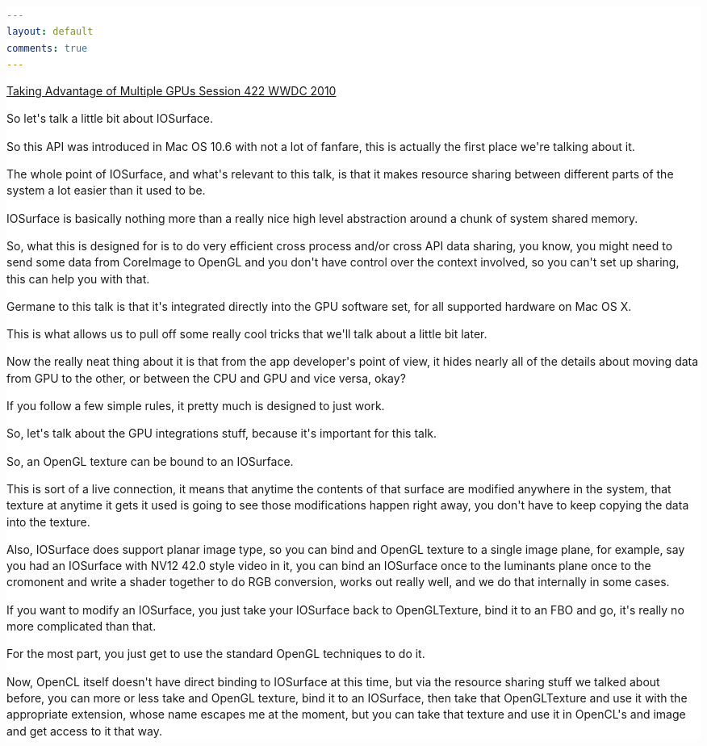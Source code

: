 ```yaml
---
layout: default
comments: true
---
```


[Taking Advantage of Multiple GPUs Session 422 WWDC 2010](https://asciiwwdc.com/2010/sessions/422)

So let's talk a little bit about IOSurface.

So this API was introduced in Mac OS 10.6 with not a lot of fanfare, this is actually the first place we're talking about it.

The whole point of IOSurface, and what's relevant to this talk, is that it makes resource sharing between different parts of the system a lot easier than it used to be.

IOSurface is basically nothing more than a really nice high level abstraction around a chunk of system shared memory.

So, what this is designed for is to do very efficient cross process and/or cross API data sharing, you know, you might need to send some data from CoreImage to OpenGL and you don't have control over the context involved, so you can't set up sharing, this can help you with that.

Germane to this talk is that it's integrated directly into the GPU software set, for all supported hardware on Mac OS X.

This is what allows us to pull off some really cool tricks that we'll talk about a little bit later.

Now the really neat thing about it is that from the app developer's point of view, it hides nearly all of the details about moving data from GPU to the other, or between the CPU and GPU and vice versa, okay?

If you follow a few simple rules, it pretty much is designed to just work.

So, let's talk about the GPU integrations stuff, because it's important for this talk.

So, an OpenGL texture can be bound to an IOSurface.

This is sort of a live connection, it means that anytime the contents of that surface are modified anywhere in the system, that texture at anytime it gets it used is going to see those modifications happen right away, you don't have to keep copying the data into the texture.

Also, IOSurface does support planar image type, so you can bind and OpenGL texture to a single image plane, for example, say you had an IOSurface with NV12 42.0 style video in it, you can bind an IOSurface once to the luminants plane once to the cromonent and write a shader together to do RGB conversion, works out really well, and we do that internally in some cases.

If you want to modify an IOSurface, you just take your IOSurface back to OpenGLTexture, bind it to an FBO and go, it's really no more complicated than that.

For the most part, you just get to use the standard OpenGL techniques to do it.

Now, OpenCL itself doesn't have direct binding to IOSurface at this time, but via the resource sharing stuff we talked about before, you can more or less take and OpenGL texture, bind it to an IOSurface, then take that OpenGLTexture and use it with the appropriate extension, whose name escapes me at the moment, but you can take that texture and use it in OpenCL's and image and get access to it that way.
